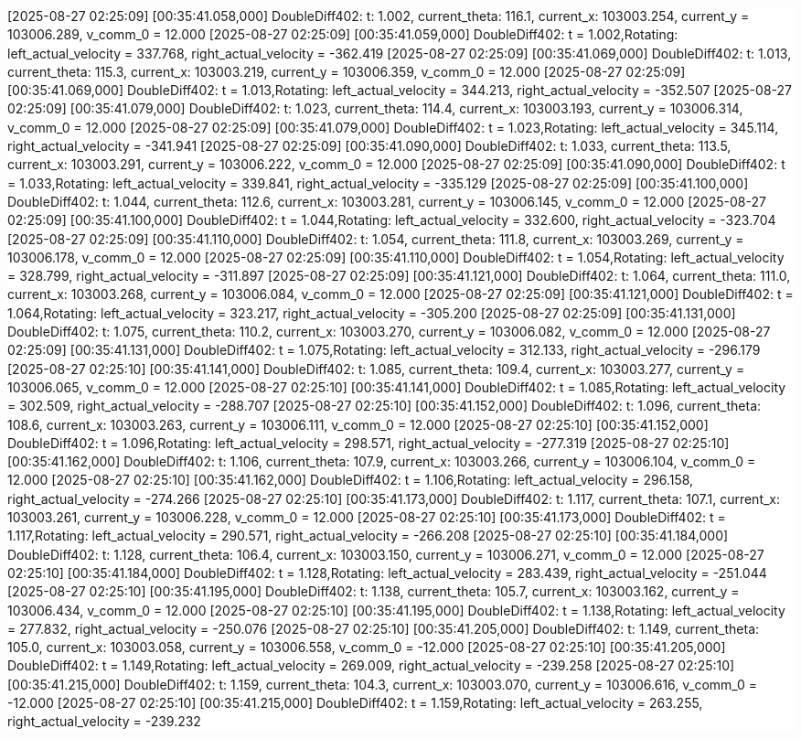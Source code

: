 [2025-08-27 02:25:09] [00:35:41.058,000] <inf> DoubleDiff402: t: 1.002, current_theta: 116.1, current_x: 103003.254, current_y = 103006.289, v_comm_0 = 12.000
[2025-08-27 02:25:09] [00:35:41.059,000] <inf> DoubleDiff402: t = 1.002,Rotating: left_actual_velocity = 337.768, right_actual_velocity = -362.419
[2025-08-27 02:25:09] [00:35:41.069,000] <inf> DoubleDiff402: t: 1.013, current_theta: 115.3, current_x: 103003.219, current_y = 103006.359, v_comm_0 = 12.000
[2025-08-27 02:25:09] [00:35:41.069,000] <inf> DoubleDiff402: t = 1.013,Rotating: left_actual_velocity = 344.213, right_actual_velocity = -352.507
[2025-08-27 02:25:09] [00:35:41.079,000] <inf> DoubleDiff402: t: 1.023, current_theta: 114.4, current_x: 103003.193, current_y = 103006.314, v_comm_0 = 12.000
[2025-08-27 02:25:09] [00:35:41.079,000] <inf> DoubleDiff402: t = 1.023,Rotating: left_actual_velocity = 345.114, right_actual_velocity = -341.941
[2025-08-27 02:25:09] [00:35:41.090,000] <inf> DoubleDiff402: t: 1.033, current_theta: 113.5, current_x: 103003.291, current_y = 103006.222, v_comm_0 = 12.000
[2025-08-27 02:25:09] [00:35:41.090,000] <inf> DoubleDiff402: t = 1.033,Rotating: left_actual_velocity = 339.841, right_actual_velocity = -335.129
[2025-08-27 02:25:09] [00:35:41.100,000] <inf> DoubleDiff402: t: 1.044, current_theta: 112.6, current_x: 103003.281, current_y = 103006.145, v_comm_0 = 12.000
[2025-08-27 02:25:09] [00:35:41.100,000] <inf> DoubleDiff402: t = 1.044,Rotating: left_actual_velocity = 332.600, right_actual_velocity = -323.704
[2025-08-27 02:25:09] [00:35:41.110,000] <inf> DoubleDiff402: t: 1.054, current_theta: 111.8, current_x: 103003.269, current_y = 103006.178, v_comm_0 = 12.000
[2025-08-27 02:25:09] [00:35:41.110,000] <inf> DoubleDiff402: t = 1.054,Rotating: left_actual_velocity = 328.799, right_actual_velocity = -311.897
[2025-08-27 02:25:09] [00:35:41.121,000] <inf> DoubleDiff402: t: 1.064, current_theta: 111.0, current_x: 103003.268, current_y = 103006.084, v_comm_0 = 12.000
[2025-08-27 02:25:09] [00:35:41.121,000] <inf> DoubleDiff402: t = 1.064,Rotating: left_actual_velocity = 323.217, right_actual_velocity = -305.200
[2025-08-27 02:25:09] [00:35:41.131,000] <inf> DoubleDiff402: t: 1.075, current_theta: 110.2, current_x: 103003.270, current_y = 103006.082, v_comm_0 = 12.000
[2025-08-27 02:25:09] [00:35:41.131,000] <inf> DoubleDiff402: t = 1.075,Rotating: left_actual_velocity = 312.133, right_actual_velocity = -296.179
[2025-08-27 02:25:10] [00:35:41.141,000] <inf> DoubleDiff402: t: 1.085, current_theta: 109.4, current_x: 103003.277, current_y = 103006.065, v_comm_0 = 12.000
[2025-08-27 02:25:10] [00:35:41.141,000] <inf> DoubleDiff402: t = 1.085,Rotating: left_actual_velocity = 302.509, right_actual_velocity = -288.707
[2025-08-27 02:25:10] [00:35:41.152,000] <inf> DoubleDiff402: t: 1.096, current_theta: 108.6, current_x: 103003.263, current_y = 103006.111, v_comm_0 = 12.000
[2025-08-27 02:25:10] [00:35:41.152,000] <inf> DoubleDiff402: t = 1.096,Rotating: left_actual_velocity = 298.571, right_actual_velocity = -277.319
[2025-08-27 02:25:10] [00:35:41.162,000] <inf> DoubleDiff402: t: 1.106, current_theta: 107.9, current_x: 103003.266, current_y = 103006.104, v_comm_0 = 12.000
[2025-08-27 02:25:10] [00:35:41.162,000] <inf> DoubleDiff402: t = 1.106,Rotating: left_actual_velocity = 296.158, right_actual_velocity = -274.266
[2025-08-27 02:25:10] [00:35:41.173,000] <inf> DoubleDiff402: t: 1.117, current_theta: 107.1, current_x: 103003.261, current_y = 103006.228, v_comm_0 = 12.000
[2025-08-27 02:25:10] [00:35:41.173,000] <inf> DoubleDiff402: t = 1.117,Rotating: left_actual_velocity = 290.571, right_actual_velocity = -266.208
[2025-08-27 02:25:10] [00:35:41.184,000] <inf> DoubleDiff402: t: 1.128, current_theta: 106.4, current_x: 103003.150, current_y = 103006.271, v_comm_0 = 12.000
[2025-08-27 02:25:10] [00:35:41.184,000] <inf> DoubleDiff402: t = 1.128,Rotating: left_actual_velocity = 283.439, right_actual_velocity = -251.044
[2025-08-27 02:25:10] [00:35:41.195,000] <inf> DoubleDiff402: t: 1.138, current_theta: 105.7, current_x: 103003.162, current_y = 103006.434, v_comm_0 = 12.000
[2025-08-27 02:25:10] [00:35:41.195,000] <inf> DoubleDiff402: t = 1.138,Rotating: left_actual_velocity = 277.832, right_actual_velocity = -250.076
[2025-08-27 02:25:10] [00:35:41.205,000] <inf> DoubleDiff402: t: 1.149, current_theta: 105.0, current_x: 103003.058, current_y = 103006.558, v_comm_0 = -12.000
[2025-08-27 02:25:10] [00:35:41.205,000] <inf> DoubleDiff402: t = 1.149,Rotating: left_actual_velocity = 269.009, right_actual_velocity = -239.258
[2025-08-27 02:25:10] [00:35:41.215,000] <inf> DoubleDiff402: t: 1.159, current_theta: 104.3, current_x: 103003.070, current_y = 103006.616, v_comm_0 = -12.000
[2025-08-27 02:25:10] [00:35:41.215,000] <inf> DoubleDiff402: t = 1.159,Rotating: left_actual_velocity = 263.255, right_actual_velocity = -239.232